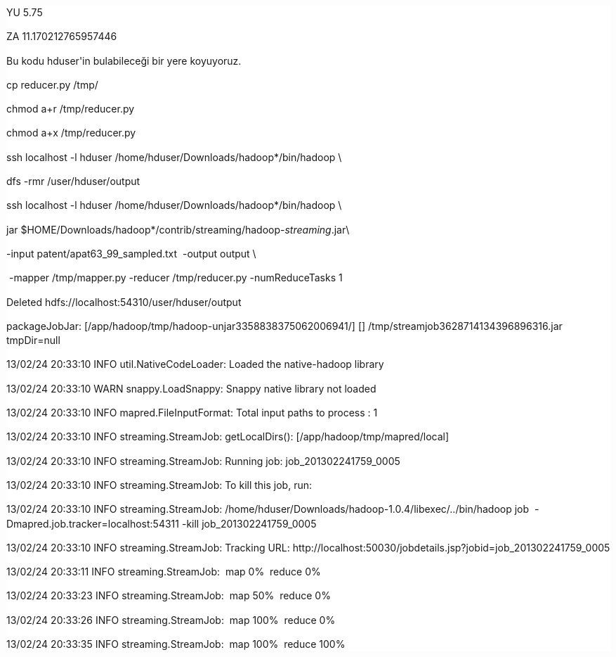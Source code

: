 YU 5.75

ZA 11.170212765957446





Bu kodu hduser'in bulabileceği bir yere koyuyoruz. 





cp reducer.py /tmp/

chmod a+r /tmp/reducer.py

chmod a+x /tmp/reducer.py





ssh localhost -l hduser /home/hduser/Downloads/hadoop*/bin/hadoop \

dfs -rmr /user/hduser/output

ssh localhost -l hduser /home/hduser/Downloads/hadoop*/bin/hadoop \

jar \$HOME/Downloads/hadoop*/contrib/streaming/hadoop-*streaming*.jar\

-input patent/apat63_99_sampled.txt  -output output \

 -mapper /tmp/mapper.py -reducer /tmp/reducer.py -numReduceTasks 1 



Deleted hdfs://localhost:54310/user/hduser/output

packageJobJar: [/app/hadoop/tmp/hadoop-unjar3358838375062006941/] [] /tmp/streamjob3628714134396896316.jar tmpDir=null

13/02/24 20:33:10 INFO util.NativeCodeLoader: Loaded the native-hadoop library

13/02/24 20:33:10 WARN snappy.LoadSnappy: Snappy native library not loaded

13/02/24 20:33:10 INFO mapred.FileInputFormat: Total input paths to process : 1

13/02/24 20:33:10 INFO streaming.StreamJob: getLocalDirs(): [/app/hadoop/tmp/mapred/local]

13/02/24 20:33:10 INFO streaming.StreamJob: Running job: job_201302241759_0005

13/02/24 20:33:10 INFO streaming.StreamJob: To kill this job, run:

13/02/24 20:33:10 INFO streaming.StreamJob: /home/hduser/Downloads/hadoop-1.0.4/libexec/../bin/hadoop job  -Dmapred.job.tracker=localhost:54311 -kill job_201302241759_0005

13/02/24 20:33:10 INFO streaming.StreamJob: Tracking URL: http://localhost:50030/jobdetails.jsp?jobid=job_201302241759_0005

13/02/24 20:33:11 INFO streaming.StreamJob:  map 0%  reduce 0%

13/02/24 20:33:23 INFO streaming.StreamJob:  map 50%  reduce 0%

13/02/24 20:33:26 INFO streaming.StreamJob:  map 100%  reduce 0%

13/02/24 20:33:35 INFO streaming.StreamJob:  map 100%  reduce 100%
